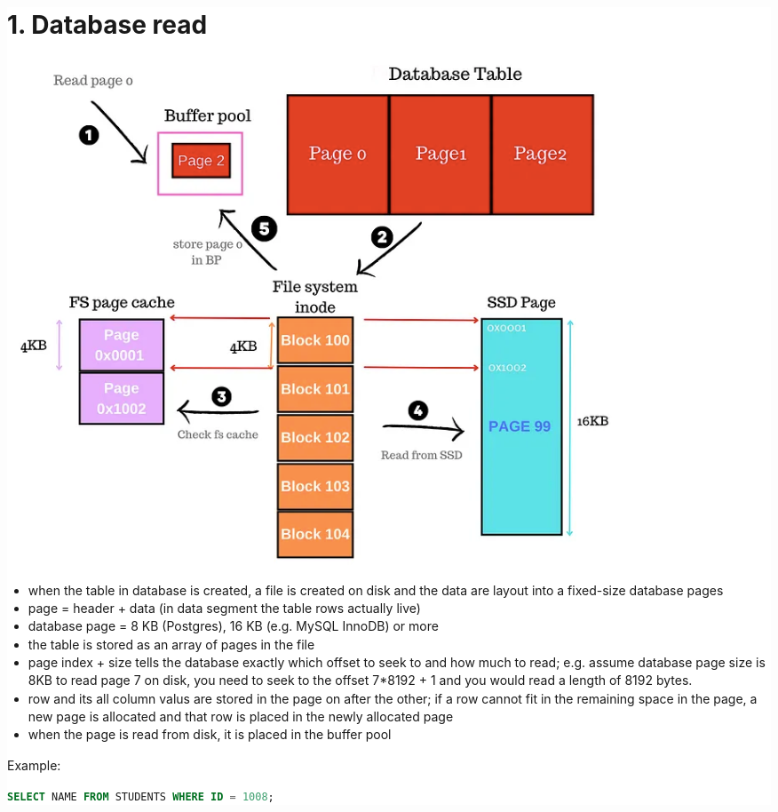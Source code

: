 # 1. Database read

![](images/databases/db_read_overview.png)

- when the table in database is created, a file is created on disk and the data are layout into a fixed-size database pages
- page = header + data (in data segment the table rows actually live)
- database page = 8 KB (Postgres), 16 KB (e.g. MySQL InnoDB) or more
- the table is stored as an array of pages in the file
- page index + size tells the database exactly which offset to seek to and how much to read; e.g. assume database page size is 8KB to read page 7 on disk, you need to seek to the offset 7\*8192 + 1 and you would read a length of 8192 bytes.
- row and its all column valus are stored in the page on after the other; if a row cannot fit in the remaining space in the page, a new page is allocated and that row is placed in the newly allocated page
- when the page is read from disk, it is placed in the buffer pool

Example:

```sql
SELECT NAME FROM STUDENTS WHERE ID = 1008;
```

